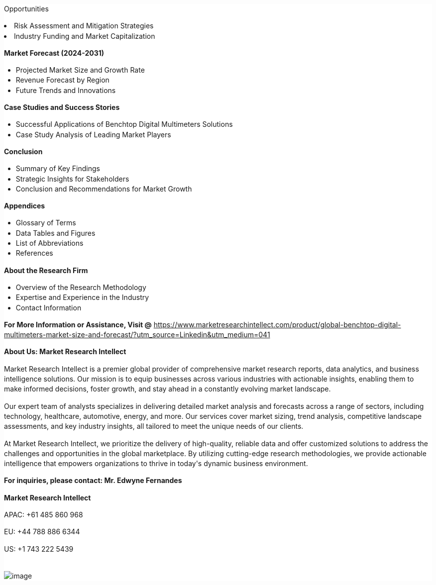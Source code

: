 Opportunities</li><li>Risk Assessment and Mitigation Strategies</li><li>Industry Funding and Market Capitalization</li></ul><p><strong>Market Forecast (2024-2031)</strong></p><ul><li>Projected Market Size and Growth Rate</li><li>Revenue Forecast by Region</li><li>Future Trends and Innovations</li></ul><p><strong>Case Studies and Success Stories</strong></p><ul><li>Successful Applications of Benchtop Digital Multimeters Solutions</li><li>Case Study Analysis of Leading Market Players</li></ul><p><strong>Conclusion</strong></p><ul><li>Summary of Key Findings</li><li>Strategic Insights for Stakeholders</li><li>Conclusion and Recommendations for Market Growth</li></ul><p><strong>Appendices</strong></p><ul><li>Glossary of Terms</li><li>Data Tables and Figures</li><li>List of Abbreviations</li><li>References</li></ul><p><strong>About the Research Firm</strong></p><ul><li>Overview of the Research Methodology</li><li>Expertise and Experience in the Industry</li><li>Contact Information</li></ul></div><div class="article-main__content" data-test-id="publishing-text-block"><p><span class="font-[700]"><strong>For More Information or Assistance, Visit @</strong>&nbsp;<a href="https://www.marketresearchintellect.com/product/global-benchtop-digital-multimeters-market-size-and-forecast/?utm_source=Linkedin&utm_medium=041">https://www.marketresearchintellect.com/product/global-benchtop-digital-multimeters-market-size-and-forecast/?utm_source=Linkedin&utm_medium=041</a></span></p><p><strong>About Us: Market Research Intellect</strong></p><p>Market Research Intellect is a premier global provider of comprehensive market research reports, data analytics, and business intelligence solutions. Our mission is to equip businesses across various industries with actionable insights, enabling them to make informed decisions, foster growth, and stay ahead in a constantly evolving market landscape.</p><p>Our expert team of analysts specializes in delivering detailed market analysis and forecasts across a range of sectors, including technology, healthcare, automotive, energy, and more. Our services cover market sizing, trend analysis, competitive landscape assessments, and key industry insights, all tailored to meet the unique needs of our clients.</p><p>At Market Research Intellect, we prioritize the delivery of high-quality, reliable data and offer customized solutions to address the challenges and opportunities in the global marketplace. By utilizing cutting-edge research methodologies, we provide actionable intelligence that empowers organizations to thrive in today's dynamic business environment.</p><p><strong>For inquiries, please contact: Mr. Edwyne Fernandes</strong></p><p><strong>Market Research Intellect</strong></p><p>APAC: +61 485 860 968</p><p>EU: +44 788 886 6344</p><p>US: +1 743 222 5439</p></div><div class="article-main__content" data-test-id="publishing-text-block">&nbsp;</div>
![image](https://github.com/user-attachments/assets/0c088366-9e99-4a78-ae8f-e514b91ce7a7)
